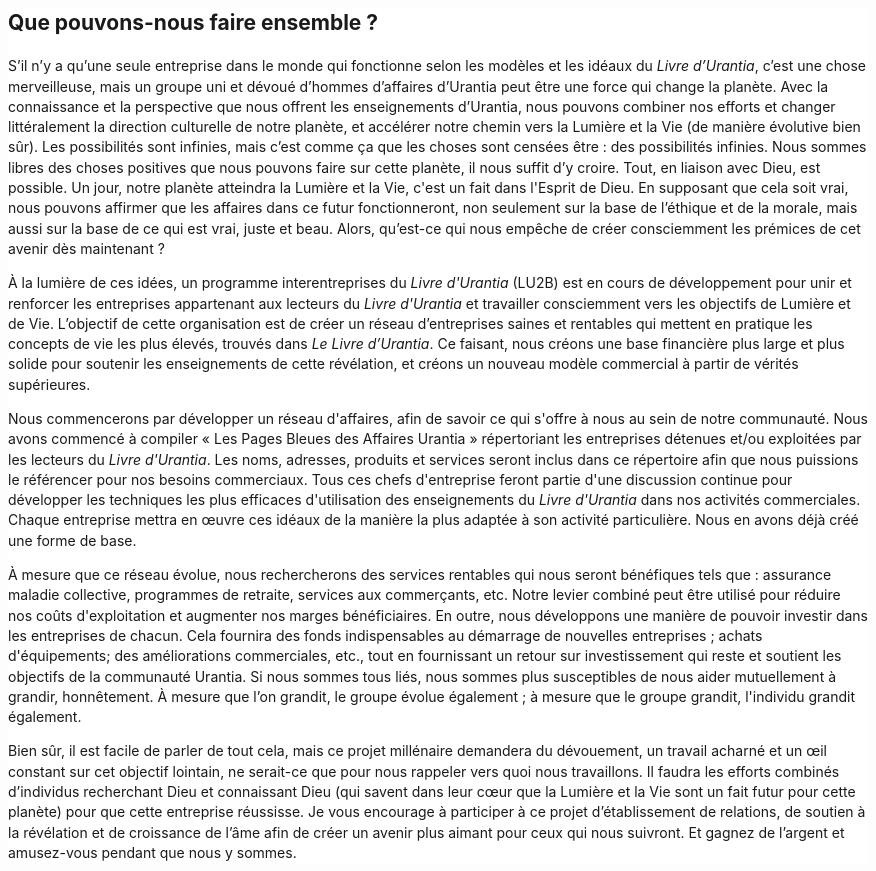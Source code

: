 ## Que pouvons-nous faire ensemble ? 

S’il n’y a qu’une seule entreprise dans le monde qui fonctionne selon les modèles et les idéaux du _Livre d’Urantia_, c’est une chose merveilleuse, mais un groupe uni et dévoué d’hommes d’affaires d’Urantia peut être une force qui change la planète. Avec la connaissance et la perspective que nous offrent les enseignements d’Urantia, nous pouvons combiner nos efforts et changer littéralement la direction culturelle de notre planète, et accélérer notre chemin vers la Lumière et la Vie (de manière évolutive bien sûr). Les possibilités sont infinies, mais c’est comme ça que les choses sont censées être : des possibilités infinies. Nous sommes libres des choses positives que nous pouvons faire sur cette planète, il nous suffit d’y croire. Tout, en liaison avec Dieu, est possible. Un jour, notre planète atteindra la Lumière et la Vie, c'est un fait dans l'Esprit de Dieu. En supposant que cela soit vrai, nous pouvons affirmer que les affaires dans ce futur fonctionneront, non seulement sur la base de l’éthique et de la morale, mais aussi sur la base de ce qui est vrai, juste et beau. Alors, qu’est-ce qui nous empêche de créer consciemment les prémices de cet avenir dès maintenant ? 

À la lumière de ces idées, un programme interentreprises du _Livre d'Urantia_ (LU2B) est en cours de développement pour unir et renforcer les entreprises appartenant aux lecteurs du _Livre d'Urantia_ et travailler consciemment vers les objectifs de Lumière et de Vie. L’objectif de cette organisation est de créer un réseau d’entreprises saines et rentables qui mettent en pratique les concepts de vie les plus élevés, trouvés dans _Le Livre d’Urantia_. Ce faisant, nous créons une base financière plus large et plus solide pour soutenir les enseignements de cette révélation, et créons un nouveau modèle commercial à partir de vérités supérieures. 

Nous commencerons par développer un réseau d'affaires, afin de savoir ce qui s'offre à nous au sein de notre communauté. Nous avons commencé à compiler « Les Pages Bleues des Affaires Urantia » répertoriant les entreprises détenues et/ou exploitées par les lecteurs du _Livre d'Urantia_. Les noms, adresses, produits et services seront inclus dans ce répertoire afin que nous puissions le référencer pour nos besoins commerciaux. Tous ces chefs d'entreprise feront partie d'une discussion continue pour développer les techniques les plus efficaces d'utilisation des enseignements du _Livre d'Urantia_ dans nos activités commerciales. Chaque entreprise mettra en œuvre ces idéaux de la manière la plus adaptée à son activité particulière. Nous en avons déjà créé une forme de base. 

À mesure que ce réseau évolue, nous rechercherons des services rentables qui nous seront bénéfiques tels que : assurance maladie collective, programmes de retraite, services aux commerçants, etc. Notre levier combiné peut être utilisé pour réduire nos coûts d'exploitation et augmenter nos marges bénéficiaires. En outre, nous développons une manière de pouvoir investir dans les entreprises de chacun. Cela fournira des fonds indispensables au démarrage de nouvelles entreprises ; achats d'équipements; des améliorations commerciales, etc., tout en fournissant un retour sur investissement qui reste et soutient les objectifs de la communauté Urantia. Si nous sommes tous liés, nous sommes plus susceptibles de nous aider mutuellement à grandir, honnêtement. À mesure que l’on grandit, le groupe évolue également ; à mesure que le groupe grandit, l'individu grandit également. 

Bien sûr, il est facile de parler de tout cela, mais ce projet millénaire demandera du dévouement, un travail acharné et un œil constant sur cet objectif lointain, ne serait-ce que pour nous rappeler vers quoi nous travaillons. Il faudra les efforts combinés d’individus recherchant Dieu et connaissant Dieu (qui savent dans leur cœur que la Lumière et la Vie sont un fait futur pour cette planète) pour que cette entreprise réussisse. Je vous encourage à participer à ce projet d’établissement de relations, de soutien à la révélation et de croissance de l’âme afin de créer un avenir plus aimant pour ceux qui nous suivront. Et gagnez de l’argent et amusez-vous pendant que nous y sommes. 
